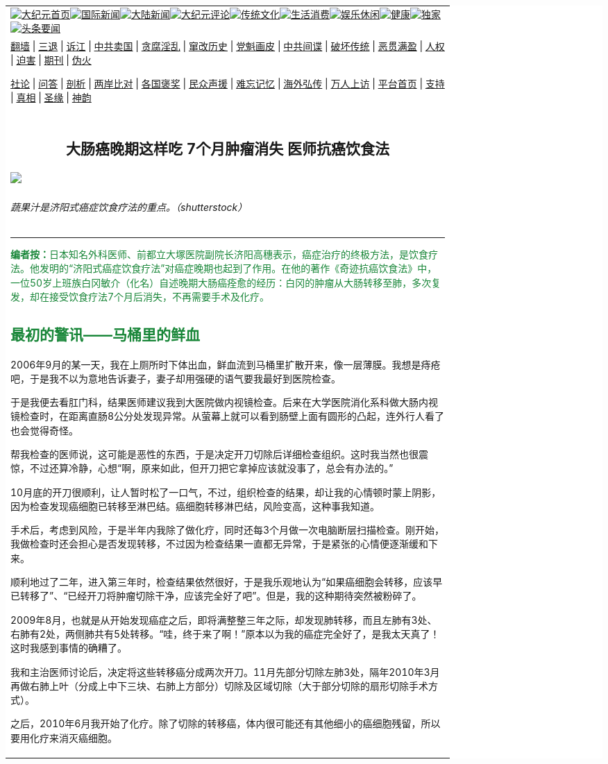 <a name="1" id="1" target="_blank"></a><span id="1"></span>
<table align=center border="0"><tr><td colspan="2" VALIGN=TOP><a href="https://github.com/1992513/djy/blob/master/gb/nf1351518.md#1"><img src="https://raw.githubusercontent.com/1992513/www/master/t/djy/1.jpg" title="大纪元首页" alt="大纪元首页"></a><a href="https://github.com/1992513/djy/blob/master/gb/n24hr.md#1"><img src="https://raw.githubusercontent.com/1992513/www/master/t/djy/3.jpg" title="国际新闻" alt="国际新闻"></a><a href="https://github.com/1992513/djy/blob/master/gb/nsc413.md#1"><img src="https://raw.githubusercontent.com/1992513/www/master/t/djy/4.jpg" title="大陆新闻" alt="大陆新闻"></a><a href="https://github.com/1992513/djy/blob/master/gb/news392.md#1"><img src="https://raw.githubusercontent.com/1992513/www/master/t/djy/5.jpg" title="大纪元评论" alt="大纪元评论"></a><a href="https://github.com/1992513/djy/blob/master/gb/news2007.md#1"><img src="https://raw.githubusercontent.com/1992513/www/master/t/djy/6.jpg" title="传统文化" alt="传统文化"></a><a href="https://github.com/1992513/djy/blob/master/gb/news2008.md#1"><img src="https://raw.githubusercontent.com/1992513/www/master/t/djy/7.jpg" title="生活消费" alt="生活消费"></a><a href="https://github.com/1992513/djy/blob/master/gb/ncyule.md#1"><img src="https://raw.githubusercontent.com/1992513/www/master/t/djy/8.jpg" title="娱乐休闲" alt="娱乐休闲"></a><a href="https://github.com/1992513/djy/blob/master/gb/nsc1002.md#1"><img src="https://raw.githubusercontent.com/1992513/www/master/t/djy/9.jpg" title="健康" alt="健康"></a><a href="https://github.com/1992513/djy/blob/master/gb/nf6092.md#1"><img src="https://raw.githubusercontent.com/1992513/www/master/t/djy/10a.jpg" title="独家" alt="独家"></a><a href="https://github.com/1992513/djy/blob/master/gb/nf4514.md#1"><img src="https://raw.githubusercontent.com/1992513/www/master/t/djy/12a.jpg" title="头条要闻" alt="头条要闻"></a></td></tr>
<tr><td colspan="2" VALIGN=TOP><a target="_blank" href="https://github.com/1992513/www/blob/master/README.md?zsrh#1">翻墙</a> | <a target="_blank" href="https://github.com/1992513/djy/blob/master/gb/nf5657.md#1">三退</a> | <a target="_blank" href="https://github.com/1992513/djy/blob/master/gb/nf6124.md#1">诉江</a> | <a target="_blank" href="https://github.com/1992513/djy/blob/master/gb/nf1176117.md#1">中共卖国</a> | <a target="_blank" href="https://github.com/1992513/djy/blob/master/gb/nf5773.md#1">贪腐淫乱</a> | <a target="_blank" href="https://github.com/1992513/djy/blob/master/gb/nf1176115.md#1">窜改历史</a> | <a target="_blank" href="https://github.com/1992513/djy/blob/master/gb/nf1176107.md#1">党魁画皮</a> | <a target="_blank" href="https://github.com/1992513/djy/blob/master/gb/nf1320400.md#1">中共间谍</a> | <a target="_blank" href="https://github.com/1992513/djy/blob/master/gb/nf1176114.md#1">破坏传统</a> | <a target="_blank" href="https://github.com/1992513/ntdtv/blob/master/gb/prog447_1.md#1">恶贯满盈</a> | <a target="_blank" href="https://github.com/1992513/djy/blob/master/gb/ncid278.md#1">人权</a> | <a target="_blank" href="https://github.com/1992513/djy/blob/master/gb/nf1176111.md#1">迫害</a> | <a target="_blank" href="https://gitlab.com/szzdlab/mh-qikan/blob/master/README.md#1">期刊</a> | <a target="_blank" href="https://github.com/1992513/djy/blob/master/gb/nf5562.md#1">伪火</a></p><p><a target="_blank" href="https://github.com/1992513/djy/blob/master/gb/9p.md#1">社论</a> | <a target="_blank" href="https://github.com/1992513/djy/blob/master/gb/nf4378.md#1">问答</a> | <a target="_blank" href="https://github.com/1992513/djy/blob/master/gb/nf5792.md#1">剖析</a> | <a target="_blank" href="https://github.com/1992513/djy/blob/master/gb/nf5735.md#1">两岸比对</a> | <a target="_blank" href="https://github.com/1992513/djy/blob/master/gb/nf6119.md#1">各国褒奖</a> | <a target="_blank" href="https://github.com/1992513/djy/blob/master/gb/nf6120.md#1">民众声援</a> | <a target="_blank" href="https://github.com/1992513/djy/blob/master/gb/nf1188594.md#1">难忘记忆</a> | <a target="_blank" href="https://github.com/1992513/djy/blob/master/gb/nf3180.md#1">海外弘传</a> | <a target="_blank" href="https://github.com/1992513/djy/blob/master/gb/nf5410.md#1">万人上访</a> | <a target="_blank" href="https://github.com/1992513/www/blob/master/README.md?zsrh#1">平台首页</a> | <a target="_blank" href="https://github.com/1992513/djy/blob/master/gb/nf4386.md#1">支持</a> | <a target="_blank" href="https://github.com/1992513/djy/blob/master/gb/nf4389.md#1">真相</a> | <a target="_blank" href="https://github.com/1992513/djy/blob/master/gb/nf5790.md#1">圣缘</a> | <a target="_blank" href="https://github.com/1992513/djy/blob/master/gb/nf4786.md#1">神韵</a></td></tr>
<tr><td VALIGN=TOP width="626"><h2 align=center>大肠癌晚期这样吃 7个月肿瘤消失 医师抗癌饮食法</h2>
<img width="600" src="https://i.epochtimes.com/assets/uploads/2022/10/id13850975-shutterstock_762963211-600x400.jpg" />
<h6>蔬果汁是济阳式癌症饮食疗法的重点。（shutterstock）
</h6>
<hr>
<p><span style="color: #188638;"><strong>编者按：</strong>日本知名外科医师、前都立大塚医院副院长济阳高穗表示，癌症治疗的终极方法，是饮食疗法。他发明的“济阳式癌症饮食疗法”对癌症晚期也起到了作用。在他的著作《奇迹抗癌饮食法》中，一位50岁上班族白冈敏介（化名）自述晚期大肠癌痊愈的经历：白冈的肿瘤从大肠转移至肺，多次复发，却在接受饮食疗法7个月后消失，不再需要手术及化疗。</span></p>
<h2><span style="color: #188638;">最初的警讯——马桶里的鲜血</span></h2>
<p>2006年9月的某一天，我在上厕所时下体出血，鲜血流到马桶里扩散开来，像一层薄膜。我想是痔疮吧，于是我不以为意地告诉妻子，妻子却用强硬的语气要我最好到医院检查。</p>
<p>于是我便去看肛门科，结果医师建议我到大医院做内视镜检查。后来在大学医院消化系科做大肠内视镜检查时，在距离直肠8公分处发现异常。从萤幕上就可以看到肠壁上面有圆形的凸起，连外行人看了也会觉得奇怪。</p>
<p>帮我检查的医师说，这可能是恶性的东西，于是决定开刀切除后详细检查组织。这时我当然也很震惊，不过还算冷静，心想“啊，原来如此，但开刀把它拿掉应该就没事了，总会有办法的。”</p>
<p>10月底的开刀很顺利，让人暂时松了一口气，不过，组织检查的结果，却让我的心情顿时蒙上阴影，因为检查发现癌细胞已转移至淋巴结。癌细胞转移淋巴结，风险变高，这种事我知道。</p>
<p>手术后，考虑到风险，于是半年内我除了做化疗，同时还每3个月做一次电脑断层扫描检查。刚开始，我做检查时还会担心是否发现转移，不过因为检查结果一直都无异常，于是紧张的心情便逐渐缓和下来。</p>
<p>顺利地过了二年，进入第三年时，检查结果依然很好，于是我乐观地认为“如果癌细胞会转移，应该早已转移了”、“已经开刀将肿瘤切除干净，应该完全好了吧”。但是，我的这种期待突然被粉碎了。</p>
<p>2009年8月，也就是从开始发现癌症之后，即将满整整三年之际，却发现肺转移，而且左肺有3处、右肺有2处，两侧肺共有5处转移。“哇，终于来了啊！”原本以为我的癌症完全好了，是我太天真了！这时我感到事情的确糟了。</p>
<p>我和主治医师讨论后，决定将这些转移癌分成两次开刀。11月先部分切除左肺3处，隔年2010年3月再做右肺上叶（分成上中下三块、右肺上方部分）切除及区域切除（大于部分切除的扇形切除手术方式）。</p>
<p>之后，2010年6月我开始了化疗。除了切除的转移癌，体内很可能还有其他细小的癌细胞残留，所以要用化疗来消灭癌细胞。</p>